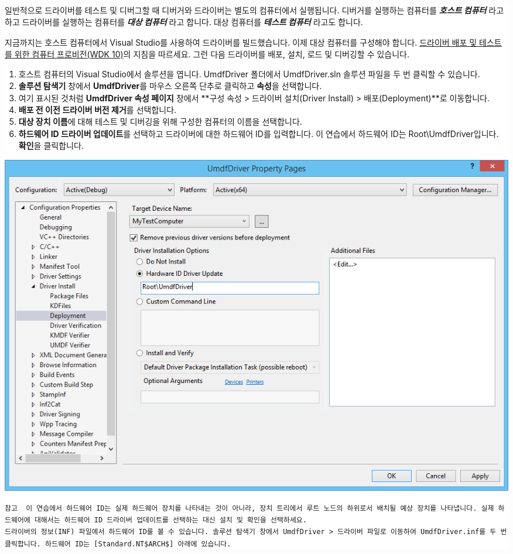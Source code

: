 일반적으로 드라이버를 테스트 및 디버그할 때 디버거와 드라이버는 별도의 컴퓨터에서 실행됩니다. 디버거를 실행하는 컴퓨터를 ***호스트 컴퓨터*** 라고 하고 드라이버를 실행하는 컴퓨터를 ***대상 컴퓨터*** 라고 합니다. 대상 컴퓨터를 ***테스트 컴퓨터*** 라고도 합니다.

지금까지는 호스트 컴퓨터에서 Visual Studio를 사용하여 드라이버를 빌드했습니다. 이제 대상 컴퓨터를 구성해야 합니다. [드라이버 배포 및 테스트를 위한 컴퓨터 프로비전(WDK 10)](https://msdn.microsoft.com/ko-kr/library/windows/hardware/dn745909(v=vs.85).aspx)의 지침을 따르세요. 그런 다음 드라이버를 배포, 설치, 로드 및 디버깅할 수 있습니다.

1. 호스트 컴퓨터의 Visual Studio에서 솔루션을 엽니다. UmdfDriver 폴더에서 UmdfDriver.sln 솔루션 파일을 두 번 클릭할 수 있습니다.
2. **솔루션 탐색기** 창에서 **UmdfDriver**를 마우스 오른쪽 단추로 클릭하고 **속성**을 선택합니다.
3. 여기 표시된 것처럼 **UmdfDriver 속성 페이지** 창에서 **구성 속성 > 드라이버 설치(Driver Install) > 배포(Deployment)**로 이동합니다.
4. **배포 전 이전 드라이버 버전 제거**를 선택합니다.
5. **대상 장치 이름**에 대해 테스트 및 디버깅을 위해 구성한 컴퓨터의 이름을 선택합니다.
6. **하드웨어 ID 드라이버 업데이트**를 선택하고 드라이버에 대한 하드웨어 ID를 입력합니다. 이 연습에서 하드웨어 ID는 Root\UmdfDriver입니다. **확인**을 클릭합니다.

![](.\Images\IC779070.png)

```
참고  이 연습에서 하드웨어 ID는 실제 하드웨어 장치를 나타내는 것이 아니라, 장치 트리에서 루트 노드의 하위로서 배치될 예상 장치를 나타냅니다. 실제 하드웨어에 대해서는 하드웨어 ID 드라이버 업데이트를 선택하는 대신 설치 및 확인을 선택하세요.
드라이버의 정보(INF) 파일에서 하드웨어 ID를 볼 수 있습니다. 솔루션 탐색기 창에서 UmdfDriver > 드라이버 파일로 이동하여 UmdfDriver.inf를 두 번 클릭합니다. 하드웨어 ID는 [Standard.NT$ARCH$] 아래에 있습니다.
```
